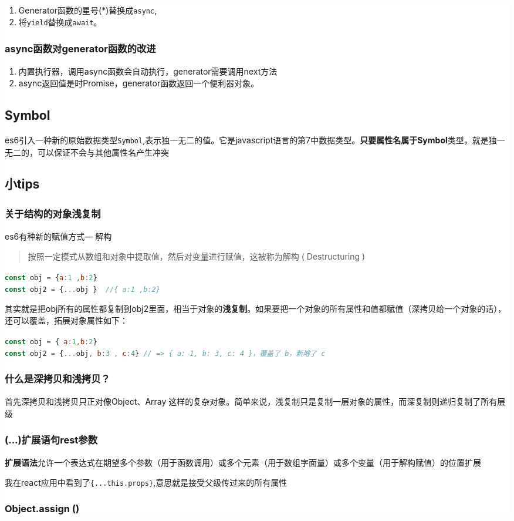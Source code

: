 1. Generator函数的星号(*)替换成`async`,
2. 将`yield`替换成`await`。



### async函数对generator函数的改进

1. 内置执行器，调用async函数会自动执行，generator需要调用next方法
2. async返回值是时Promise，generator函数返回一个便利器对象。



## Symbol

es6引入一种新的原始数据类型`Symbol`,表示独一无二的值。它是javascript语言的第7中数据类型。**只要属性名属于Symbol**类型，就是独一无二的，可以保证不会与其他属性名产生冲突





## **小tips**

### 关于结构的对象浅复制

es6有种新的赋值方式— 解构

> 按照一定模式从数组和对象中提取值，然后对变量进行赋值，这被称为解构 ( Destructuring )

```javascript
const obj = {a:1 ,b:2}
const obj2 = {...obj }	//{ a:1 ,b:2}
```

其实就是把obj所有的属性都复制到obj2里面，相当于对象的**浅复制**。如果要把一个对象的所有属性和值都赋值（深拷贝给一个对象的话），还可以覆盖，拓展对象属性如下：

```Javascript
const obj = { a:1,b:2}
const obj2 = {...obj, b:3 , c:4} // => { a: 1, b: 3, c: 4 }，覆盖了 b，新增了 c
```

### 什么是深拷贝和浅拷贝？

首先深拷贝和浅拷贝只正对像Object、Array 这样的复杂对象。简单来说，浅复制只是复制一层对象的属性，而深复制则递归复制了所有层级





### (...)扩展语句rest参数

**扩展语法**允许一个表达式在期望多个参数（用于函数调用）或多个元素（用于数组字面量）或多个变量（用于解构赋值）的位置扩展



我在react应用中看到了`{...this.props}`,意思就是接受父级传过来的所有属性



### Object.assign ()

